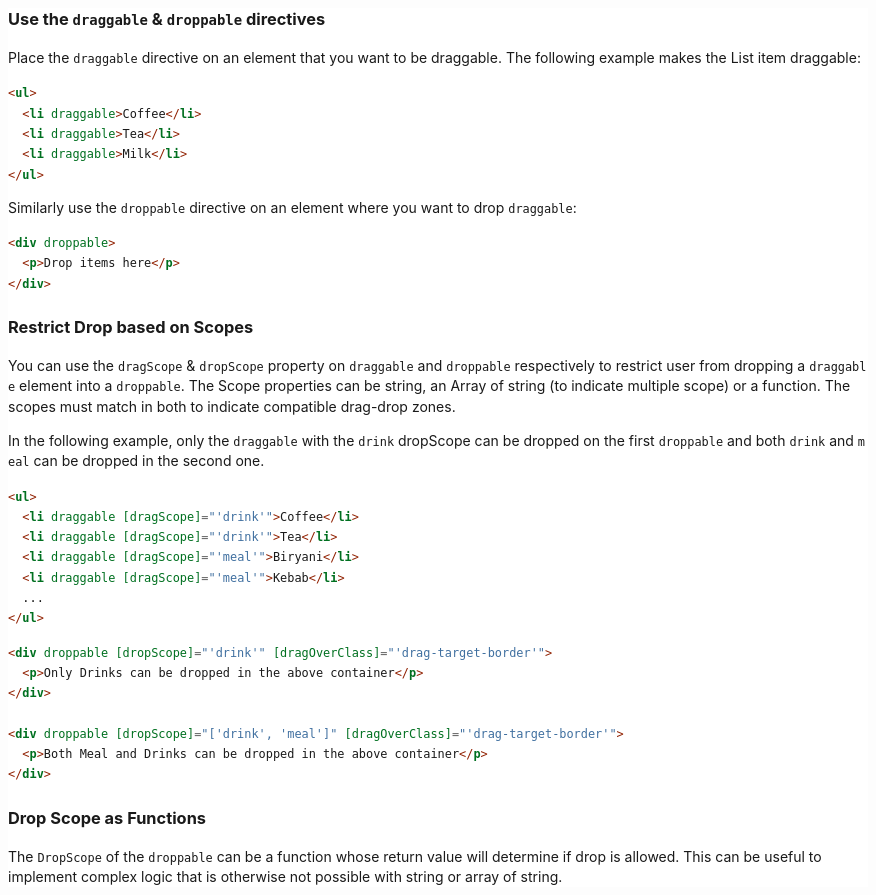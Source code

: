### Use the `draggable` & `droppable` directives

Place the `draggable` directive on an element that you want to be draggable. The following example makes the
List item draggable:

```html
<ul>
  <li draggable>Coffee</li>
  <li draggable>Tea</li>
  <li draggable>Milk</li>
</ul>
```

Similarly use the `droppable` directive on an element where you want to drop `draggable`:

```html
<div droppable>
  <p>Drop items here</p>
</div>
```

### Restrict Drop based on Scopes

You can use the `dragScope` & `dropScope` property on `draggable` and `droppable` respectively to restrict user from dropping a `draggable` element into a `droppable`.
The Scope properties can be string, an Array of string (to indicate multiple scope) or a function. The scopes must match in both to indicate compatible drag-drop zones.

In the following example, only the `draggable` with the `drink` dropScope can be dropped on the first `droppable` and both `drink` and `meal` can be dropped in the second one.

```html
<ul>
  <li draggable [dragScope]="'drink'">Coffee</li>
  <li draggable [dragScope]="'drink'">Tea</li>
  <li draggable [dragScope]="'meal'">Biryani</li>
  <li draggable [dragScope]="'meal'">Kebab</li>
  ...
</ul>
```

```html
<div droppable [dropScope]="'drink'" [dragOverClass]="'drag-target-border'">
  <p>Only Drinks can be dropped in the above container</p>
</div>

<div droppable [dropScope]="['drink', 'meal']" [dragOverClass]="'drag-target-border'">
  <p>Both Meal and Drinks can be dropped in the above container</p>
</div>
```

### Drop Scope as Functions

The `DropScope` of the `droppable` can be a function whose return value will determine if drop is allowed.
This can be useful to implement complex logic that is otherwise not possible with string or array of string.
